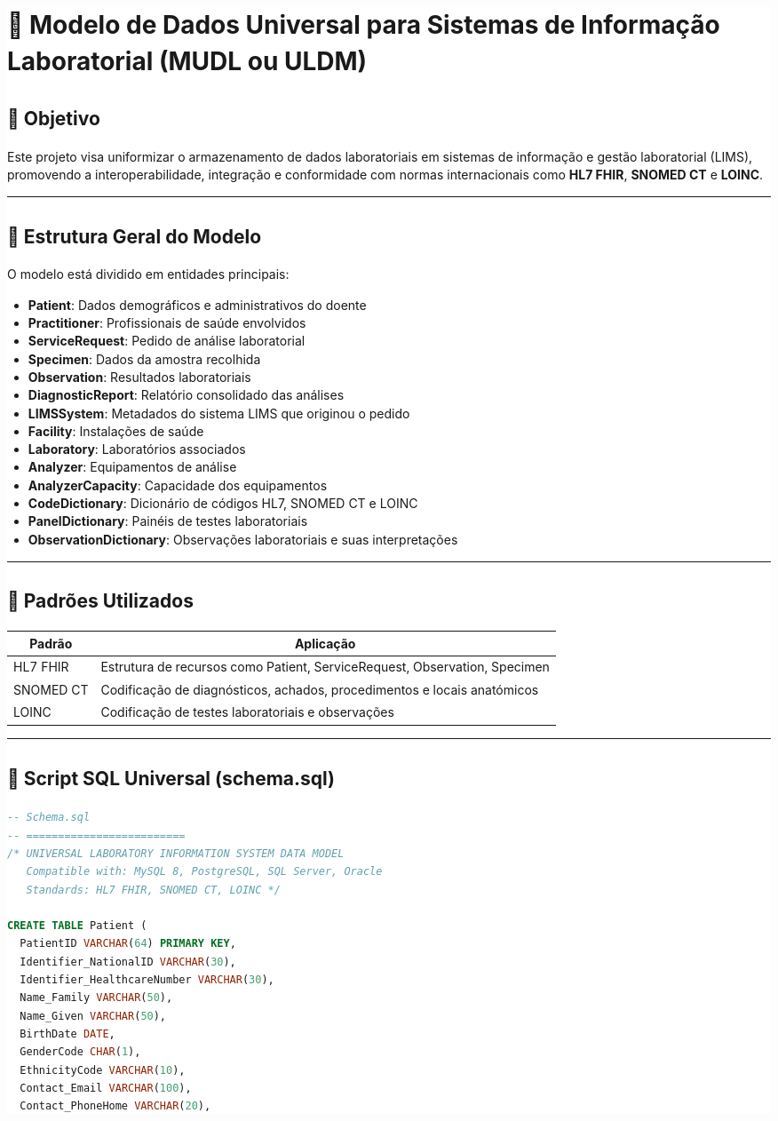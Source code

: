 # 🧬 Modelo de Dados Universal para Sistemas de Informação Laboratorial (MUDL ou ULDM)

## 🎯 Objetivo
Este projeto visa uniformizar o armazenamento de dados laboratoriais em sistemas de informação e gestão laboratorial (LIMS), promovendo a interoperabilidade, integração e conformidade com normas internacionais como **HL7 FHIR**, **SNOMED CT** e **LOINC**.

---

## 🧱 Estrutura Geral do Modelo

O modelo está dividido em entidades principais:

- **Patient**: Dados demográficos e administrativos do doente
- **Practitioner**: Profissionais de saúde envolvidos
- **ServiceRequest**: Pedido de análise laboratorial
- **Specimen**: Dados da amostra recolhida
- **Observation**: Resultados laboratoriais
- **DiagnosticReport**: Relatório consolidado das análises
- **LIMSSystem**: Metadados do sistema LIMS que originou o pedido
- **Facility**: Instalações de saúde
- **Laboratory**: Laboratórios associados
- **Analyzer**: Equipamentos de análise
- **AnalyzerCapacity**: Capacidade dos equipamentos
- **CodeDictionary**: Dicionário de códigos HL7, SNOMED CT e LOINC
- **PanelDictionary**: Painéis de testes laboratoriais
- **ObservationDictionary**: Observações laboratoriais e suas interpretações

---

## 🔗 Padrões Utilizados

| Padrão       | Aplicação                                                                 |
|--------------|---------------------------------------------------------------------------|
| HL7 FHIR     | Estrutura de recursos como Patient, ServiceRequest, Observation, Specimen |
| SNOMED CT    | Codificação de diagnósticos, achados, procedimentos e locais anatómicos   |
| LOINC        | Codificação de testes laboratoriais e observações                         |

---

## 🧾 Script SQL Universal (schema.sql)
```sql
-- Schema.sql
-- =========================
/* UNIVERSAL LABORATORY INFORMATION SYSTEM DATA MODEL
   Compatible with: MySQL 8, PostgreSQL, SQL Server, Oracle
   Standards: HL7 FHIR, SNOMED CT, LOINC */

CREATE TABLE Patient (
  PatientID VARCHAR(64) PRIMARY KEY,
  Identifier_NationalID VARCHAR(30),
  Identifier_HealthcareNumber VARCHAR(30),
  Name_Family VARCHAR(50),
  Name_Given VARCHAR(50),
  BirthDate DATE,
  GenderCode CHAR(1),
  EthnicityCode VARCHAR(10),
  Contact_Email VARCHAR(100),
  Contact_PhoneHome VARCHAR(20),
```